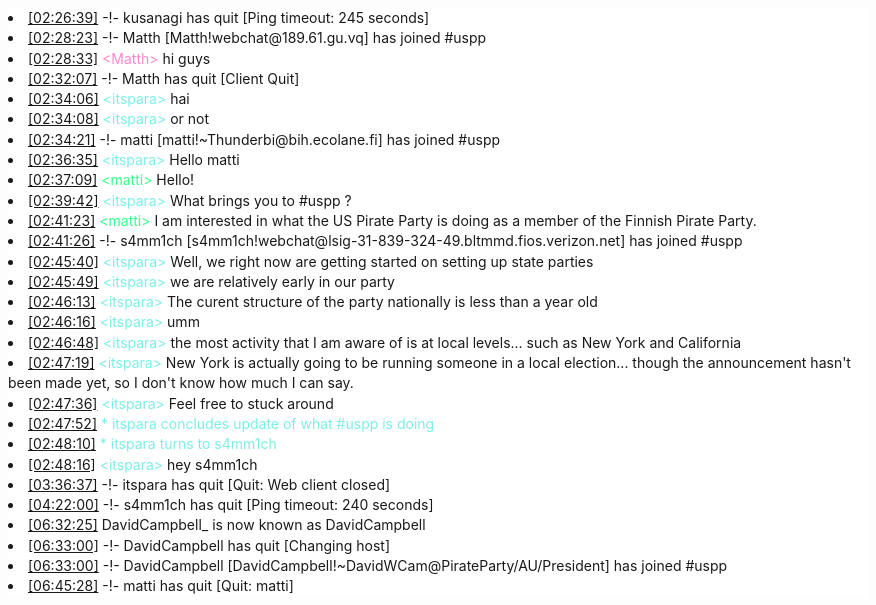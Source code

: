 <li class="logitem"><a href="#02:26:39" name="02:26:39" class="time">[02:26:39]</a> -!- <span class="quit">kusanagi</span> has quit [Ping timeout: 245 seconds] </li>
<li class="logitem"><a href="#02:28:23" name="02:28:23" class="time">[02:28:23]</a> -!- <span class="join">Matth</span> [Matth!webchat@189.61.gu.vq] has joined #uspp </li>
<li class="logitem"><a href="#02:28:33" name="02:28:33" class="time">[02:28:33]</a> <span class="person" style="color:#f989ce">&lt;Matth&gt;</span> hi guys </li>
<li class="logitem"><a href="#02:32:07" name="02:32:07" class="time">[02:32:07]</a> -!- <span class="quit">Matth</span> has quit [Client Quit] </li>
<li class="logitem"><a href="#02:34:06" name="02:34:06" class="time">[02:34:06]</a> <span class="person" style="color:#7deee6">&lt;itspara&gt;</span> hai </li>
<li class="logitem"><a href="#02:34:08" name="02:34:08" class="time">[02:34:08]</a> <span class="person" style="color:#7deee6">&lt;itspara&gt;</span> or not </li>
<li class="logitem"><a href="#02:34:21" name="02:34:21" class="time">[02:34:21]</a> -!- <span class="join">matti</span> [matti!~Thunderbi@bih.ecolane.fi] has joined #uspp </li>
<li class="logitem"><a href="#02:36:35" name="02:36:35" class="time">[02:36:35]</a> <span class="person" style="color:#7deee6">&lt;itspara&gt;</span> Hello matti  </li>
<li class="logitem"><a href="#02:37:09" name="02:37:09" class="time">[02:37:09]</a> <span class="person" style="color:#38fe89">&lt;matti&gt;</span> Hello! </li>
<li class="logitem"><a href="#02:39:42" name="02:39:42" class="time">[02:39:42]</a> <span class="person" style="color:#7deee6">&lt;itspara&gt;</span> What brings you to #uspp ? </li>
<li class="logitem"><a href="#02:41:23" name="02:41:23" class="time">[02:41:23]</a> <span class="person" style="color:#38fe89">&lt;matti&gt;</span> I am interested in what the US Pirate Party is doing as a member of the Finnish Pirate Party. </li>
<li class="logitem"><a href="#02:41:26" name="02:41:26" class="time">[02:41:26]</a> -!- <span class="join">s4mm1ch</span> [s4mm1ch!webchat@lsig-31-839-324-49.bltmmd.fios.verizon.net] has joined #uspp </li>
<li class="logitem"><a href="#02:45:40" name="02:45:40" class="time">[02:45:40]</a> <span class="person" style="color:#7deee6">&lt;itspara&gt;</span> Well, we right now are getting started on setting up state parties </li>
<li class="logitem"><a href="#02:45:49" name="02:45:49" class="time">[02:45:49]</a> <span class="person" style="color:#7deee6">&lt;itspara&gt;</span> we are relatively early in our party </li>
<li class="logitem"><a href="#02:46:13" name="02:46:13" class="time">[02:46:13]</a> <span class="person" style="color:#7deee6">&lt;itspara&gt;</span> The curent structure of the party nationally is less than a year old </li>
<li class="logitem"><a href="#02:46:16" name="02:46:16" class="time">[02:46:16]</a> <span class="person" style="color:#7deee6">&lt;itspara&gt;</span> umm </li>
<li class="logitem"><a href="#02:46:48" name="02:46:48" class="time">[02:46:48]</a> <span class="person" style="color:#7deee6">&lt;itspara&gt;</span> the most activity that I am aware of is at local levels... such as New York and California </li>
<li class="logitem"><a href="#02:47:19" name="02:47:19" class="time">[02:47:19]</a> <span class="person" style="color:#7deee6">&lt;itspara&gt;</span> New York is actually going to be running someone in a local election... though the announcement hasn't been made yet, so I don't know how much I can say. </li>
<li class="logitem"><a href="#02:47:36" name="02:47:36" class="time">[02:47:36]</a> <span class="person" style="color:#7deee6">&lt;itspara&gt;</span> Feel free to stuck around </li>
<li class="logitem"><a href="#02:47:52" name="02:47:52" class="time">[02:47:52]</a> <span class="person" style="color:#7deee6">* itspara concludes update of what #uspp is doing</span> </li>
<li class="logitem"><a href="#02:48:10" name="02:48:10" class="time">[02:48:10]</a> <span class="person" style="color:#7deee6">* itspara turns to s4mm1ch </span> </li>
<li class="logitem"><a href="#02:48:16" name="02:48:16" class="time">[02:48:16]</a> <span class="person" style="color:#7deee6">&lt;itspara&gt;</span> hey s4mm1ch  </li>
<li class="logitem"><a href="#03:36:37" name="03:36:37" class="time">[03:36:37]</a> -!- <span class="quit">itspara</span> has quit [Quit: Web client closed] </li>
<li class="logitem"><a href="#04:22:00" name="04:22:00" class="time">[04:22:00]</a> -!- <span class="quit">s4mm1ch</span> has quit [Ping timeout: 240 seconds] </li>
<li class="logitem"><a href="#06:32:25" name="06:32:25" class="time">[06:32:25]</a> <span class="nick">DavidCampbell_</span> is now known as <span class="nick">DavidCampbell</span> </li>
<li class="logitem"><a href="#06:33:00" name="06:33:00" class="time">[06:33:00]</a> -!- <span class="quit">DavidCampbell</span> has quit [Changing host] </li>
<li class="logitem"><a href="#06:33:00" name="06:33:00" class="time">[06:33:00]</a> -!- <span class="join">DavidCampbell</span> [DavidCampbell!~DavidWCam@PirateParty/AU/President] has joined #uspp </li>
<li class="logitem"><a href="#06:45:28" name="06:45:28" class="time">[06:45:28]</a> -!- <span class="quit">matti</span> has quit [Quit: matti] </li>